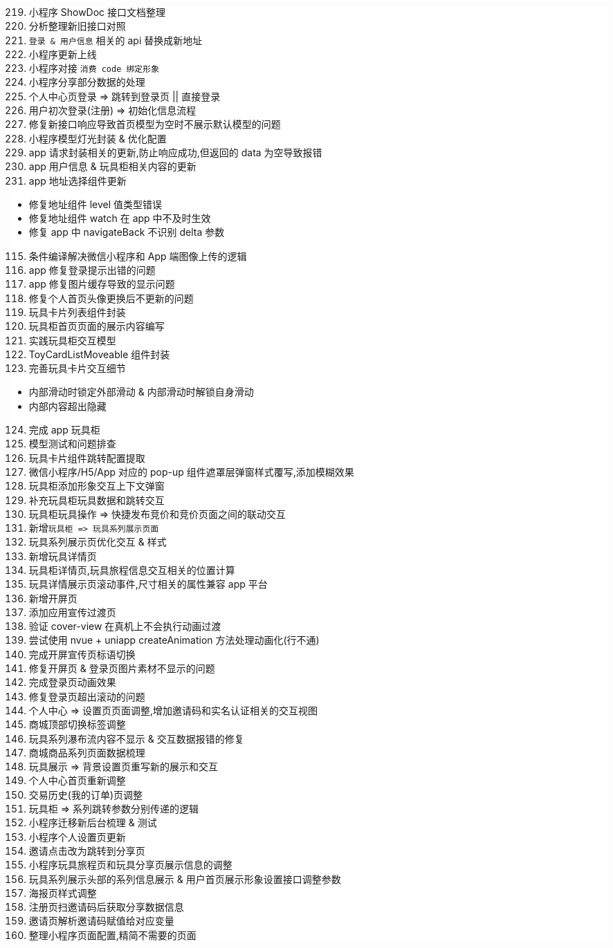 219. 小程序 ShowDoc 接口文档整理
220. 分析整理新旧接口对照
221. `登录 & 用户信息` 相关的 api 替换成新地址
222. 小程序更新上线
106. 小程序对接 `消费 code 绑定形象`
107. 小程序分享部分数据的处理
108. 个人中心页登录 => 跳转到登录页 || 直接登录
109. 用户初次登录(注册) => 初始化信息流程
110. 修复新接口响应导致首页模型为空时不展示默认模型的问题
111. 小程序模型灯光封装 & 优化配置
112. app 请求封装相关的更新,防止响应成功,但返回的 data 为空导致报错
113. app 用户信息 & 玩具柜相关内容的更新
114. app 地址选择组件更新
   - 修复地址组件 level 值类型错误
   - 修复地址组件 watch 在 app 中不及时生效
   - 修复 app 中 navigateBack 不识别 delta 参数
115. 条件编译解决微信小程序和 App 端图像上传的逻辑
116. app 修复登录提示出错的问题
117. app 修复图片缓存导致的显示问题
118. 修复个人首页头像更换后不更新的问题
119. 玩具卡片列表组件封装
120. 玩具柜首页页面的展示内容编写
121. 实践玩具柜交互模型
122. ToyCardListMoveable 组件封装
123. 完善玩具卡片交互细节
   - 内部滑动时锁定外部滑动 & 内部滑动时解锁自身滑动
   - 内部内容超出隐藏
124. 完成 app 玩具柜
125. 模型测试和问题排查
126. 玩具卡片组件跳转配置提取
127. 微信小程序/H5/App 对应的 pop-up 组件遮罩层弹窗样式覆写,添加模糊效果
128. 玩具柜添加形象交互上下文弹窗
129. 补充玩具柜玩具数据和跳转交互
130. 玩具柜玩具操作 => 快捷发布竞价和竞价页面之间的联动交互
131. 新增`玩具柜 => 玩具系列展示页面`
132. 玩具系列展示页优化交互 & 样式
133. 新增玩具详情页
134. 玩具柜详情页,玩具旅程信息交互相关的位置计算
135. 玩具详情展示页滚动事件,尺寸相关的属性兼容 app 平台
136. 新增开屏页
137. 添加应用宣传过渡页
138. 验证 cover-view 在真机上不会执行动画过渡
139. 尝试使用 nvue + uniapp createAnimation 方法处理动画化(行不通)
140. 完成开屏宣传页标语切换
141. 修复开屏页 & 登录页图片素材不显示的问题
142. 完成登录页动画效果
143. 修复登录页超出滚动的问题
144. 个人中心 => 设置页页面调整,增加邀请码和实名认证相关的交互视图
145. 商城顶部切换标签调整
146. 玩具系列瀑布流内容不显示 & 交互数据报错的修复
147. 商城商品系列页面数据梳理
148. 玩具展示 => 背景设置页重写新的展示和交互
149. 个人中心首页重新调整
150. 交易历史(我的订单)页调整
151. 玩具柜 => 系列跳转参数分别传递的逻辑
152. 小程序迁移新后台梳理 & 测试
153. 小程序个人设置页更新
154. 邀请点击改为跳转到分享页
155. 小程序玩具旅程页和玩具分享页展示信息的调整
156. 玩具系列展示头部的系列信息展示 & 用户首页展示形象设置接口调整参数
157. 海报页样式调整
158. 注册页扫邀请码后获取分享数据信息
159. 邀请页解析邀请码赋值给对应变量
160. 整理小程序页面配置,精简不需要的页面